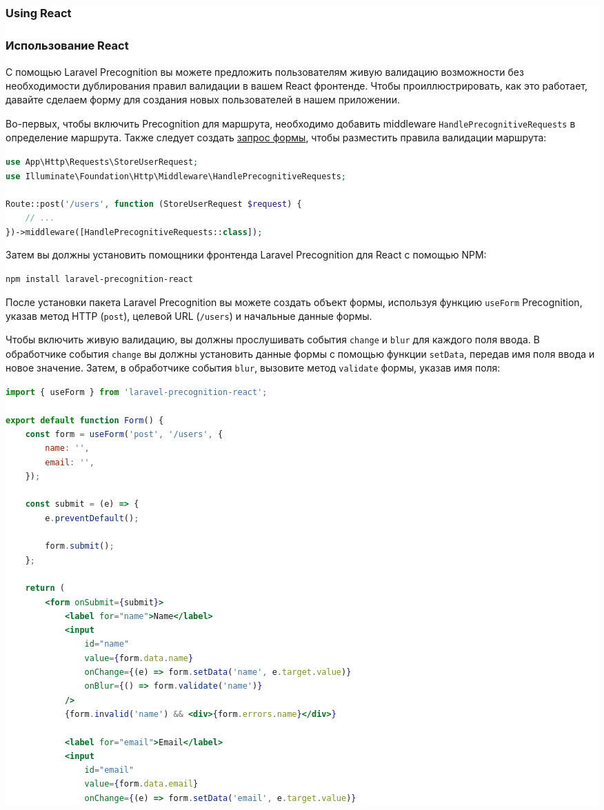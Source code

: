 <a name="using-react"></a>
### Using React

### Использование React

С помощью Laravel Precognition вы можете предложить пользователям живую валидацию возможности без необходимости дублирования правил валидации в вашем React фронтенде. Чтобы проиллюстрировать, как это работает, давайте сделаем форму для создания новых пользователей в нашем приложении.

Во-первых, чтобы включить Precognition для маршрута, необходимо добавить middleware `HandlePrecognitiveRequests` в определение маршрута. Также следует создать [запрос формы](/docs/{{version}}/validation#form-request-validation), чтобы разместить правила валидации маршрута:

```php
use App\Http\Requests\StoreUserRequest;
use Illuminate\Foundation\Http\Middleware\HandlePrecognitiveRequests;

Route::post('/users', function (StoreUserRequest $request) {
    // ...
})->middleware([HandlePrecognitiveRequests::class]);
```

Затем вы должны установить помощники фронтенда Laravel Precognition для React с помощью NPM:

```shell
npm install laravel-precognition-react
```

После установки пакета Laravel Precognition вы можете создать объект формы, используя функцию `useForm` Precognition, указав метод HTTP (`post`), целевой URL (`/users`) и начальные данные формы.

Чтобы включить живую валидацию, вы должны прослушивать события `change` и `blur` для каждого поля ввода. В обработчике события `change` вы должны установить данные формы с помощью функции `setData`, передав имя поля ввода и новое значение. Затем, в обработчике события `blur`, вызовите метод `validate` формы, указав имя поля:

```jsx
import { useForm } from 'laravel-precognition-react';

export default function Form() {
    const form = useForm('post', '/users', {
        name: '',
        email: '',
    });

    const submit = (e) => {
        e.preventDefault();

        form.submit();
    };

    return (
        <form onSubmit={submit}>
            <label for="name">Name</label>
            <input
                id="name"
                value={form.data.name}
                onChange={(e) => form.setData('name', e.target.value)}
                onBlur={() => form.validate('name')}
            />
            {form.invalid('name') && <div>{form.errors.name}</div>}

            <label for="email">Email</label>
            <input
                id="email"
                value={form.data.email}
                onChange={(e) => form.setData('email', e.target.value)}
```